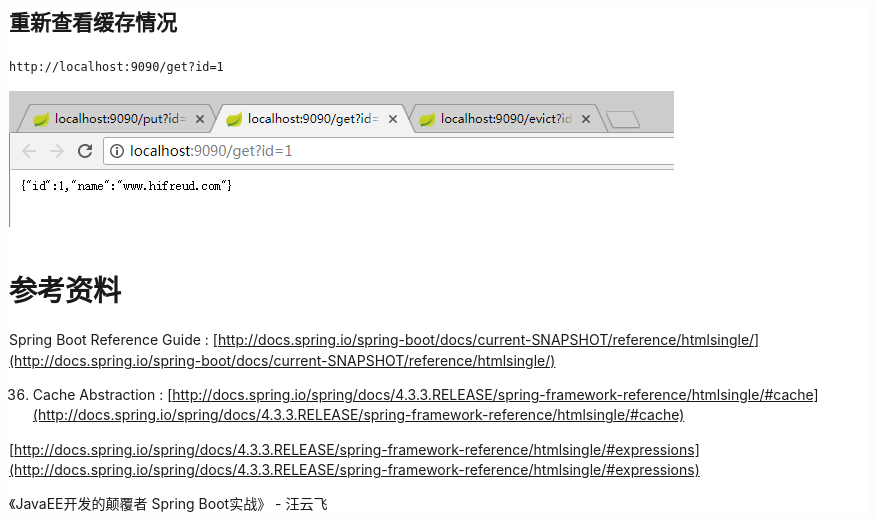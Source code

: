 重新查看缓存情况
------------------

`http://localhost:9090/get?id=1`

![/images/blog/spring-boot/14-cache/08-check-cache-content.png](/images/blog/spring-boot/14-cache/08-check-cache-content.png)


参考资料
==================

Spring Boot Reference Guide : [http://docs.spring.io/spring-boot/docs/current-SNAPSHOT/reference/htmlsingle/](http://docs.spring.io/spring-boot/docs/current-SNAPSHOT/reference/htmlsingle/)

36. Cache Abstraction : [http://docs.spring.io/spring/docs/4.3.3.RELEASE/spring-framework-reference/htmlsingle/#cache](http://docs.spring.io/spring/docs/4.3.3.RELEASE/spring-framework-reference/htmlsingle/#cache)

[http://docs.spring.io/spring/docs/4.3.3.RELEASE/spring-framework-reference/htmlsingle/#expressions](http://docs.spring.io/spring/docs/4.3.3.RELEASE/spring-framework-reference/htmlsingle/#expressions)

《JavaEE开发的颠覆者 Spring Boot实战》 - 汪云飞